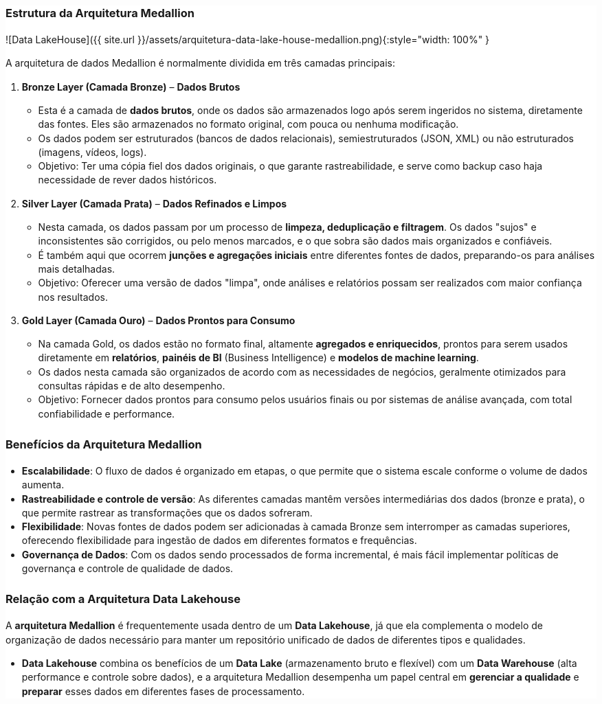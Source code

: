 ### Estrutura da Arquitetura Medallion

![Data LakeHouse]({{ site.url }}/assets/arquitetura-data-lake-house-medallion.png){:style="width: 100%" }

A arquitetura de dados Medallion é normalmente dividida em três camadas principais:

1. **Bronze Layer (Camada Bronze)** – **Dados Brutos**
   - Esta é a camada de **dados brutos**, onde os dados são armazenados logo após serem ingeridos no sistema, diretamente das fontes. Eles são armazenados no formato original, com pouca ou nenhuma modificação.
   - Os dados podem ser estruturados (bancos de dados relacionais), semiestruturados (JSON, XML) ou não estruturados (imagens, vídeos, logs).
   - Objetivo: Ter uma cópia fiel dos dados originais, o que garante rastreabilidade, e serve como backup caso haja necessidade de rever dados históricos.

2. **Silver Layer (Camada Prata)** – **Dados Refinados e Limpos**
   - Nesta camada, os dados passam por um processo de **limpeza, deduplicação e filtragem**. Os dados "sujos" e inconsistentes são corrigidos, ou pelo menos marcados, e o que sobra são dados mais organizados e confiáveis.
   - É também aqui que ocorrem **junções e agregações iniciais** entre diferentes fontes de dados, preparando-os para análises mais detalhadas.
   - Objetivo: Oferecer uma versão de dados "limpa", onde análises e relatórios possam ser realizados com maior confiança nos resultados.

3. **Gold Layer (Camada Ouro)** – **Dados Prontos para Consumo**
   - Na camada Gold, os dados estão no formato final, altamente **agregados e enriquecidos**, prontos para serem usados diretamente em **relatórios**, **painéis de BI** (Business Intelligence) e **modelos de machine learning**.
   - Os dados nesta camada são organizados de acordo com as necessidades de negócios, geralmente otimizados para consultas rápidas e de alto desempenho.
   - Objetivo: Fornecer dados prontos para consumo pelos usuários finais ou por sistemas de análise avançada, com total confiabilidade e performance.

### Benefícios da Arquitetura Medallion

- **Escalabilidade**: O fluxo de dados é organizado em etapas, o que permite que o sistema escale conforme o volume de dados aumenta.
- **Rastreabilidade e controle de versão**: As diferentes camadas mantêm versões intermediárias dos dados (bronze e prata), o que permite rastrear as transformações que os dados sofreram.
- **Flexibilidade**: Novas fontes de dados podem ser adicionadas à camada Bronze sem interromper as camadas superiores, oferecendo flexibilidade para ingestão de dados em diferentes formatos e frequências.
- **Governança de Dados**: Com os dados sendo processados de forma incremental, é mais fácil implementar políticas de governança e controle de qualidade de dados.

### Relação com a Arquitetura **Data Lakehouse**

A **arquitetura Medallion** é frequentemente usada dentro de um **Data Lakehouse**, já que ela complementa o modelo de organização de dados necessário para manter um repositório unificado de dados de diferentes tipos e qualidades.

- **Data Lakehouse** combina os benefícios de um **Data Lake** (armazenamento bruto e flexível) com um **Data Warehouse** (alta performance e controle sobre dados), e a arquitetura Medallion desempenha um papel central em **gerenciar a qualidade** e **preparar** esses dados em diferentes fases de processamento.
  